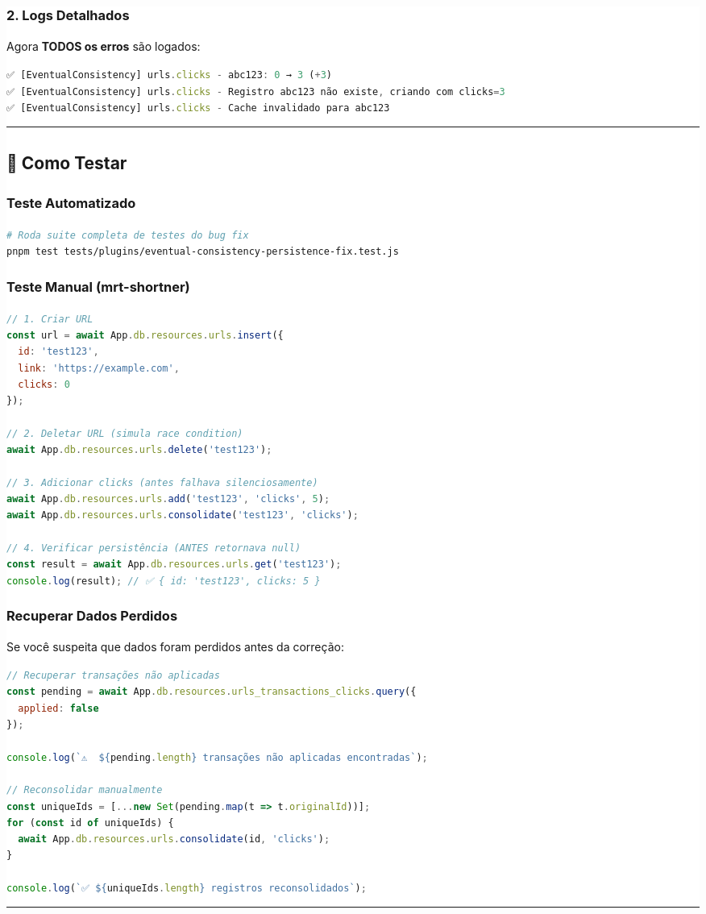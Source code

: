 ### 2. Logs Detalhados

Agora **TODOS os erros** são logados:

```javascript
✅ [EventualConsistency] urls.clicks - abc123: 0 → 3 (+3)
✅ [EventualConsistency] urls.clicks - Registro abc123 não existe, criando com clicks=3
✅ [EventualConsistency] urls.clicks - Cache invalidado para abc123
```

---

## 🧪 Como Testar

### Teste Automatizado

```bash
# Roda suite completa de testes do bug fix
pnpm test tests/plugins/eventual-consistency-persistence-fix.test.js
```

### Teste Manual (mrt-shortner)

```javascript
// 1. Criar URL
const url = await App.db.resources.urls.insert({
  id: 'test123',
  link: 'https://example.com',
  clicks: 0
});

// 2. Deletar URL (simula race condition)
await App.db.resources.urls.delete('test123');

// 3. Adicionar clicks (antes falhava silenciosamente)
await App.db.resources.urls.add('test123', 'clicks', 5);
await App.db.resources.urls.consolidate('test123', 'clicks');

// 4. Verificar persistência (ANTES retornava null)
const result = await App.db.resources.urls.get('test123');
console.log(result); // ✅ { id: 'test123', clicks: 5 }
```

### Recuperar Dados Perdidos

Se você suspeita que dados foram perdidos antes da correção:

```javascript
// Recuperar transações não aplicadas
const pending = await App.db.resources.urls_transactions_clicks.query({
  applied: false
});

console.log(`⚠️  ${pending.length} transações não aplicadas encontradas`);

// Reconsolidar manualmente
const uniqueIds = [...new Set(pending.map(t => t.originalId))];
for (const id of uniqueIds) {
  await App.db.resources.urls.consolidate(id, 'clicks');
}

console.log(`✅ ${uniqueIds.length} registros reconsolidados`);
```

---